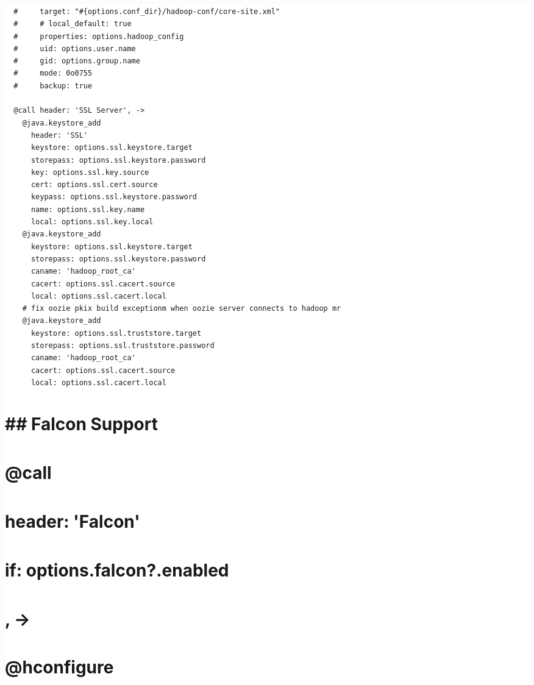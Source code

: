       #     target: "#{options.conf_dir}/hadoop-conf/core-site.xml"
      #     # local_default: true
      #     properties: options.hadoop_config
      #     uid: options.user.name
      #     gid: options.group.name
      #     mode: 0o0755
      #     backup: true

      @call header: 'SSL Server', ->
        @java.keystore_add
          header: 'SSL'
          keystore: options.ssl.keystore.target
          storepass: options.ssl.keystore.password
          key: options.ssl.key.source
          cert: options.ssl.cert.source
          keypass: options.ssl.keystore.password
          name: options.ssl.key.name
          local: options.ssl.key.local
        @java.keystore_add
          keystore: options.ssl.keystore.target
          storepass: options.ssl.keystore.password
          caname: 'hadoop_root_ca'
          cacert: options.ssl.cacert.source
          local: options.ssl.cacert.local
        # fix oozie pkix build exceptionm when oozie server connects to hadoop mr
        @java.keystore_add
          keystore: options.ssl.truststore.target
          storepass: options.ssl.truststore.password
          caname: 'hadoop_root_ca'
          cacert: options.ssl.cacert.source
          local: options.ssl.cacert.local

# ## Falcon Support
# 
#       @call
#         header: 'Falcon'
#         if: options.falcon?.enabled
#       , ->
#         @hconfigure